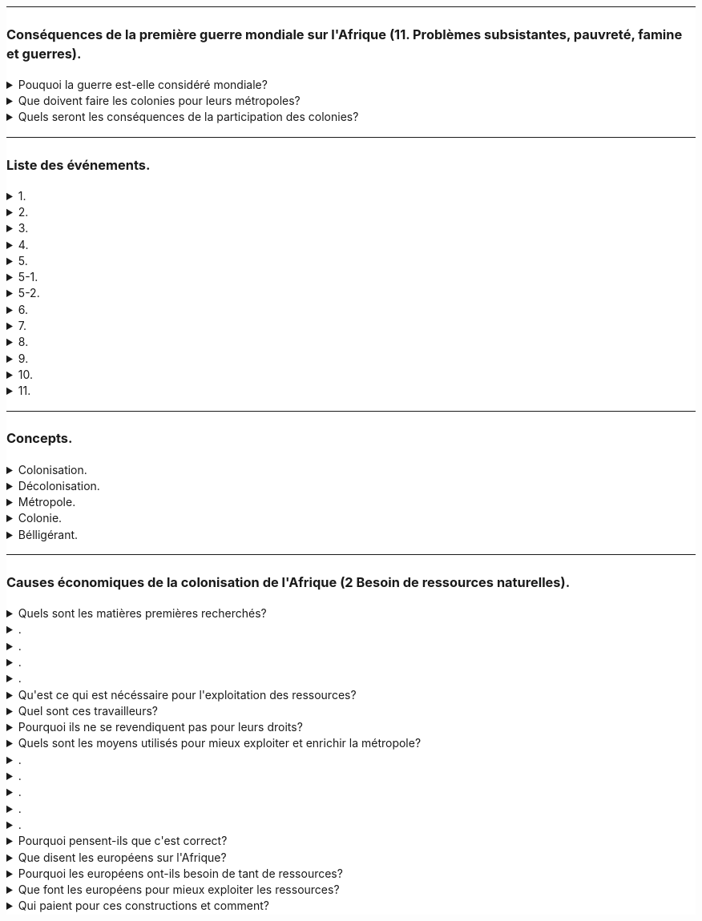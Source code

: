 
---

### Conséquences de la première guerre mondiale sur l'Afrique (11. Problèmes subsistantes, pauvreté, famine et guerres). 
<details><summary>Pouquoi la guerre est-elle considéré mondiale?</summary></details>
<details><summary>Que doivent faire les colonies pour leurs métropoles?</summary></details>
<details><summary>Quels seront les conséquences de la participation des colonies?</summary></details>


---

### Liste des événements. 
<details><summary>1.</summary></details>
<details><summary>2.</summary></details>
<details><summary>3.</summary></details>
<details><summary>4.</summary></details>
<details><summary>5.</summary></details>
<details><summary>5-1.</summary></details>
<details><summary>5-2.</summary></details>
<details><summary>6.</summary></details>
<details><summary>7.</summary></details>
<details><summary>8.</summary></details>
<details><summary>9.</summary></details>
<details><summary>10.</summary></details>
<details><summary>11.</summary></details>


---

### Concepts. 
<details><summary>Colonisation.</summary></details>
<details><summary>Décolonisation.</summary></details>
<details><summary>Métropole.</summary></details>
<details><summary>Colonie.</summary></details>
<details><summary>Bélligérant.</summary></details>


---

### Causes économiques de la colonisation de l'Afrique (2 Besoin de ressources naturelles). 
<details><summary>Quels sont les matières premières recherchés?</summary></details>
<details><summary>.</summary></details>
<details><summary>.</summary></details>
<details><summary>.</summary></details>
<details><summary>.</summary></details>
<details><summary>Qu'est ce qui est nécéssaire pour l'exploitation des ressources?</summary></details>
<details><summary>Quel sont ces travailleurs?</summary></details>
<details><summary>Pourquoi ils ne se revendiquent pas pour leurs droits?</summary></details>
<details><summary>Quels sont les moyens utilisés pour mieux exploiter et enrichir la métropole?</summary></details>
<details><summary>.</summary></details>
<details><summary>.</summary></details>
<details><summary>.</summary></details>
<details><summary>.</summary></details>
<details><summary>.</summary></details>
<details><summary>Pourquoi pensent-ils que c'est correct?</summary></details>
<details><summary>Que disent les européens sur l'Afrique?</summary></details>
<details><summary>Pourquoi les européens ont-ils besoin de tant de ressources?</summary></details>
<details><summary>Que font les européens pour mieux exploiter les ressources?</summary></details>
<details><summary>Qui paient pour ces constructions et comment?</summary></details>
